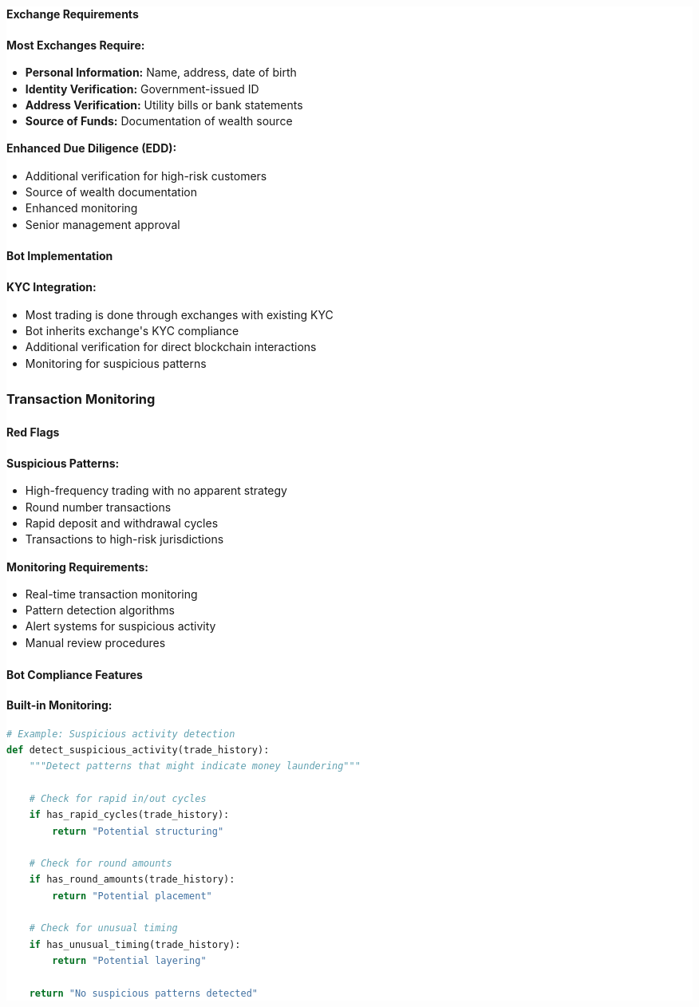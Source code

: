 #### Exchange Requirements

**Most Exchanges Require:**
- **Personal Information:** Name, address, date of birth
- **Identity Verification:** Government-issued ID
- **Address Verification:** Utility bills or bank statements
- **Source of Funds:** Documentation of wealth source

**Enhanced Due Diligence (EDD):**
- Additional verification for high-risk customers
- Source of wealth documentation
- Enhanced monitoring
- Senior management approval

#### Bot Implementation

**KYC Integration:**
- Most trading is done through exchanges with existing KYC
- Bot inherits exchange's KYC compliance
- Additional verification for direct blockchain interactions
- Monitoring for suspicious patterns

### Transaction Monitoring

#### Red Flags

**Suspicious Patterns:**
- High-frequency trading with no apparent strategy
- Round number transactions
- Rapid deposit and withdrawal cycles
- Transactions to high-risk jurisdictions

**Monitoring Requirements:**
- Real-time transaction monitoring
- Pattern detection algorithms
- Alert systems for suspicious activity
- Manual review procedures

#### Bot Compliance Features

**Built-in Monitoring:**
```python
# Example: Suspicious activity detection
def detect_suspicious_activity(trade_history):
    """Detect patterns that might indicate money laundering"""

    # Check for rapid in/out cycles
    if has_rapid_cycles(trade_history):
        return "Potential structuring"

    # Check for round amounts
    if has_round_amounts(trade_history):
        return "Potential placement"

    # Check for unusual timing
    if has_unusual_timing(trade_history):
        return "Potential layering"

    return "No suspicious patterns detected"
```
